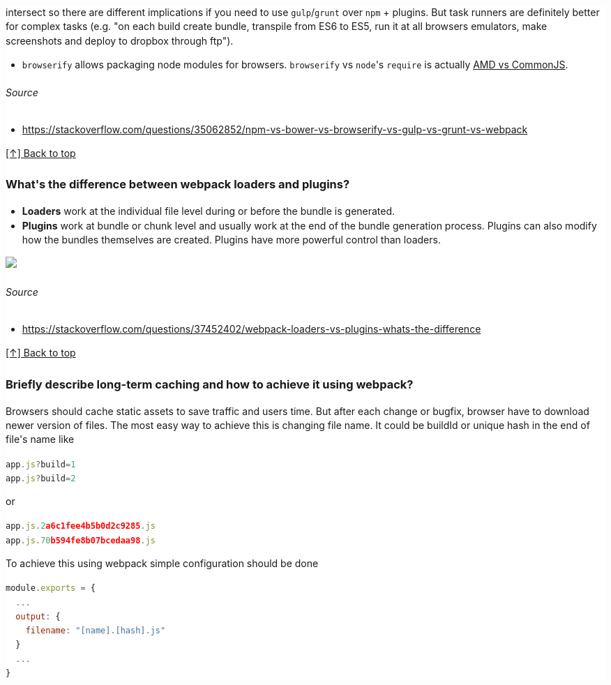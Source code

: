intersect so there are different implications if you need to use `gulp`/`grunt`
over `npm` + plugins. But task runners are definitely better for complex tasks
(e.g. "on each build create bundle, transpile from ES6 to ES5, run it at all
browsers emulators, make screenshots and deploy to dropbox through ftp").
* `browserify` allows packaging node modules for browsers. `browserify` vs
`node`'s `require` is actually [AMD vs
CommonJS](https://addyosmani.com/writing-modular-js/).

###### Source

* https://stackoverflow.com/questions/35062852/npm-vs-bower-vs-browserify-vs-gulp-vs-grunt-vs-webpack

[[↑] Back to top](#Webpack)
### What's the difference between webpack loaders and plugins?

* **Loaders** work at the individual file level during or before the bundle is generated.
* **Plugins** work at bundle or chunk level and usually work at the end of the bundle generation process. Plugins can also modify how the bundles themselves are created. Plugins have more powerful control than loaders.

<div class="text-center">
<img src="https://i.stack.imgur.com/P7hTM.png" class="img-fluid" style="max-width: 500px;">
</div>

###### Source

* https://stackoverflow.com/questions/37452402/webpack-loaders-vs-plugins-whats-the-difference

[[↑] Back to top](#Webpack)
### Briefly describe long-term caching and how to achieve it using webpack?

Browsers should cache static assets to save traffic and users time. But after each change or bugfix, browser have to download newer version of files. The most easy way to achieve this is changing file name. It could be buildId or unique hash in the end of file's name like

```javascript
app.js?build=1
app.js?build=2
```  
or

```javascript
app.js.2a6c1fee4b5b0d2c9285.js
app.js.70b594fe8b07bcedaa98.js
```

 To achieve this using webpack simple configuration should be done


```javascript
module.exports = {
  ...
  output: {
    filename: "[name].[hash].js"
  }
  ...
}
```
